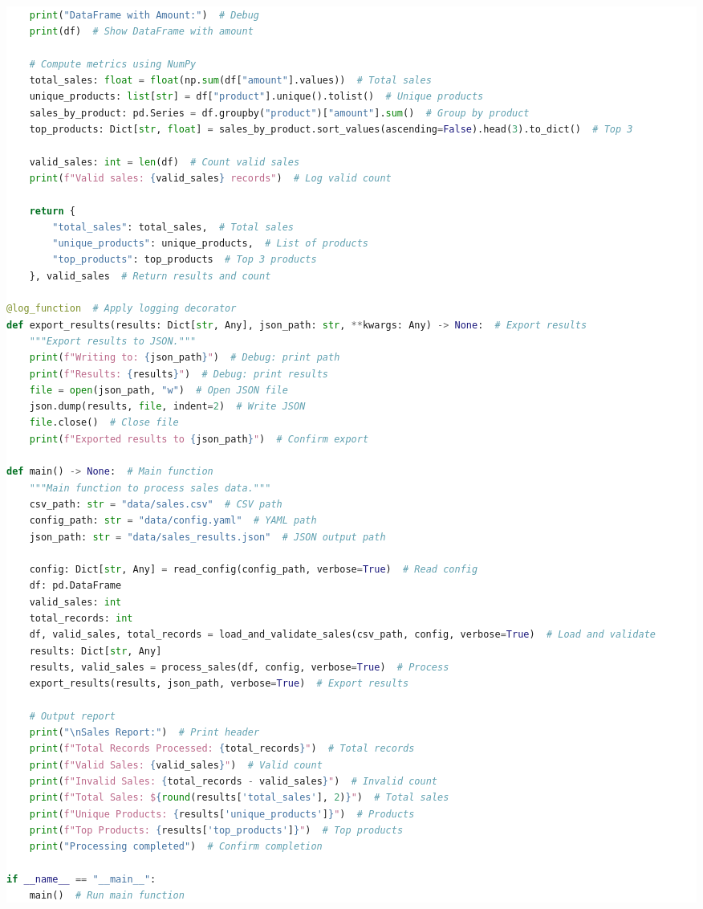 ```python
    print("DataFrame with Amount:")  # Debug
    print(df)  # Show DataFrame with amount

    # Compute metrics using NumPy
    total_sales: float = float(np.sum(df["amount"].values))  # Total sales
    unique_products: list[str] = df["product"].unique().tolist()  # Unique products
    sales_by_product: pd.Series = df.groupby("product")["amount"].sum()  # Group by product
    top_products: Dict[str, float] = sales_by_product.sort_values(ascending=False).head(3).to_dict()  # Top 3

    valid_sales: int = len(df)  # Count valid sales
    print(f"Valid sales: {valid_sales} records")  # Log valid count

    return {
        "total_sales": total_sales,  # Total sales
        "unique_products": unique_products,  # List of products
        "top_products": top_products  # Top 3 products
    }, valid_sales  # Return results and count

@log_function  # Apply logging decorator
def export_results(results: Dict[str, Any], json_path: str, **kwargs: Any) -> None:  # Export results
    """Export results to JSON."""
    print(f"Writing to: {json_path}")  # Debug: print path
    print(f"Results: {results}")  # Debug: print results
    file = open(json_path, "w")  # Open JSON file
    json.dump(results, file, indent=2)  # Write JSON
    file.close()  # Close file
    print(f"Exported results to {json_path}")  # Confirm export

def main() -> None:  # Main function
    """Main function to process sales data."""
    csv_path: str = "data/sales.csv"  # CSV path
    config_path: str = "data/config.yaml"  # YAML path
    json_path: str = "data/sales_results.json"  # JSON output path

    config: Dict[str, Any] = read_config(config_path, verbose=True)  # Read config
    df: pd.DataFrame
    valid_sales: int
    total_records: int
    df, valid_sales, total_records = load_and_validate_sales(csv_path, config, verbose=True)  # Load and validate
    results: Dict[str, Any]
    results, valid_sales = process_sales(df, config, verbose=True)  # Process
    export_results(results, json_path, verbose=True)  # Export results

    # Output report
    print("\nSales Report:")  # Print header
    print(f"Total Records Processed: {total_records}")  # Total records
    print(f"Valid Sales: {valid_sales}")  # Valid count
    print(f"Invalid Sales: {total_records - valid_sales}")  # Invalid count
    print(f"Total Sales: ${round(results['total_sales'], 2)}")  # Total sales
    print(f"Unique Products: {results['unique_products']}")  # Products
    print(f"Top Products: {results['top_products']}")  # Top products
    print("Processing completed")  # Confirm completion

if __name__ == "__main__":
    main()  # Run main function
```
